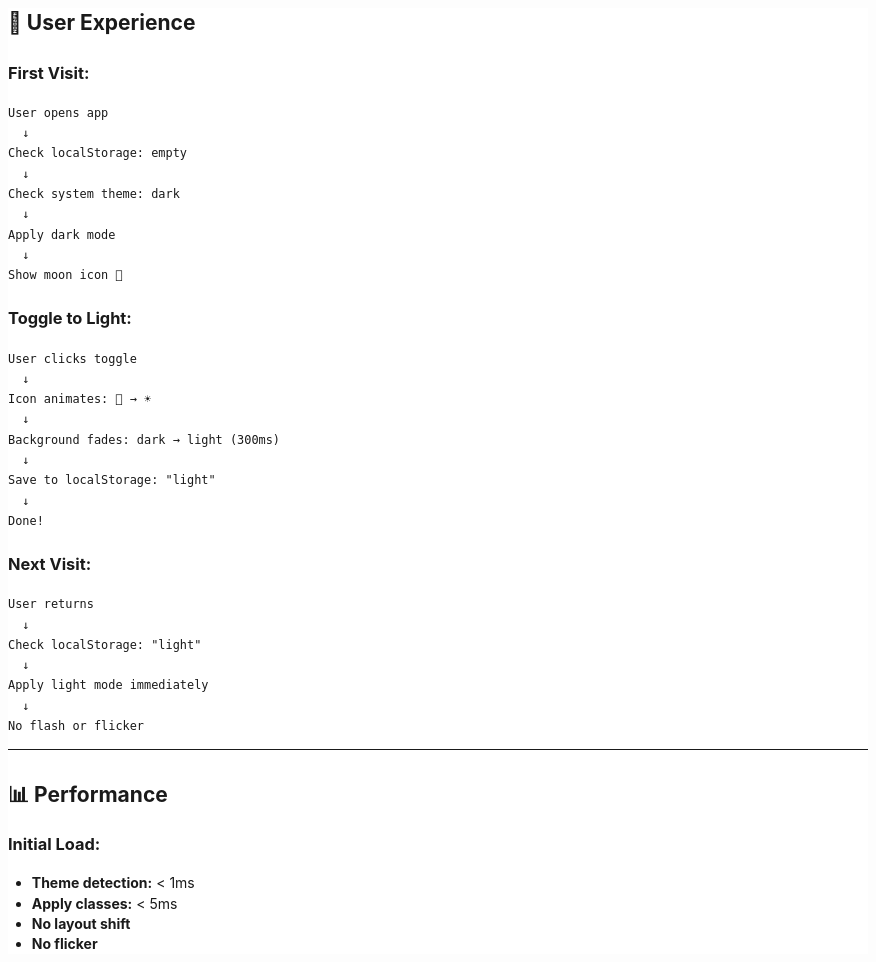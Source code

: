 
## 🎯 **User Experience**

### **First Visit:**

```
User opens app
  ↓
Check localStorage: empty
  ↓
Check system theme: dark
  ↓
Apply dark mode
  ↓
Show moon icon 🌙
```

### **Toggle to Light:**

```
User clicks toggle
  ↓
Icon animates: 🌙 → ☀️
  ↓
Background fades: dark → light (300ms)
  ↓
Save to localStorage: "light"
  ↓
Done!
```

### **Next Visit:**

```
User returns
  ↓
Check localStorage: "light"
  ↓
Apply light mode immediately
  ↓
No flash or flicker
```

---

## 📊 **Performance**

### **Initial Load:**

- **Theme detection:** < 1ms
- **Apply classes:** < 5ms
- **No layout shift**
- **No flicker**

